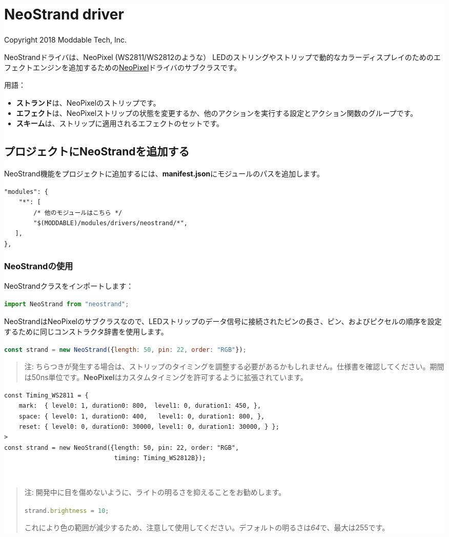 # NeoStrand driver
Copyright 2018 Moddable Tech, Inc.

NeoStrandドライバは、NeoPixel (WS2811/WS2812のような） LEDのストリングやストリップで動的なカラーディスプレイのためのエフェクトエンジンを追加するための[NeoPixel](http://blog.moddable.com/blog/neopixels/)ドライバのサブクラスです。

用語：

* **ストランド**は、NeoPixelのストリップです。
* **エフェクト**は、NeoPixelストリップの状態を変更するか、他のアクションを実行する設定とアクション関数のグループです。
* **スキーム**は、ストリップに適用されるエフェクトのセットです。

## プロジェクトにNeoStrandを追加する

NeoStrand機能をプロジェクトに追加するには、**manifest.json**にモジュールのパスを追加します。

	"modules": {
		"*": [
			/* 他のモジュールはこちら */
			"$(MODDABLE)/modules/drivers/neostrand/*",
       ],
    },

### NeoStrandの使用

NeoStrandクラスをインポートします：

```js
import NeoStrand from "neostrand";
```

NeoStrandはNeoPixelのサブクラスなので、LEDストリップのデータ信号に接続されたピンの長さ、ピン、およびピクセルの順序を設定するために同じコンストラクタ辞書を使用します。

```js
const strand = new NeoStrand({length: 50, pin: 22, order: "RGB"});
```

> 注: ちらつきが発生する場合は、ストリップのタイミングを調整する必要があるかもしれません。仕様書を確認してください。期間は50ns単位です。**NeoPixel**はカスタムタイミングを許可するように拡張されています。
>

```
const Timing_WS2811 = {
    mark:  { level0: 1, duration0: 800,  level1: 0, duration1: 450, },
    space: { level0: 1, duration0: 400,   level1: 0, duration1: 800, },
    reset: { level0: 0, duration0: 30000, level1: 0, duration1: 30000, } };
>
const strand = new NeoStrand({length: 50, pin: 22, order: "RGB",
							  timing: Timing_WS2812B});
```

&nbsp;

> 注: 開発中に目を傷めないように、ライトの明るさを抑えることをお勧めします。
>
> ```js
> strand.brightness = 10;
> ```
> これにより色の範囲が減少するため、注意して使用してください。デフォルトの明るさは*64*で、最大は255です。
